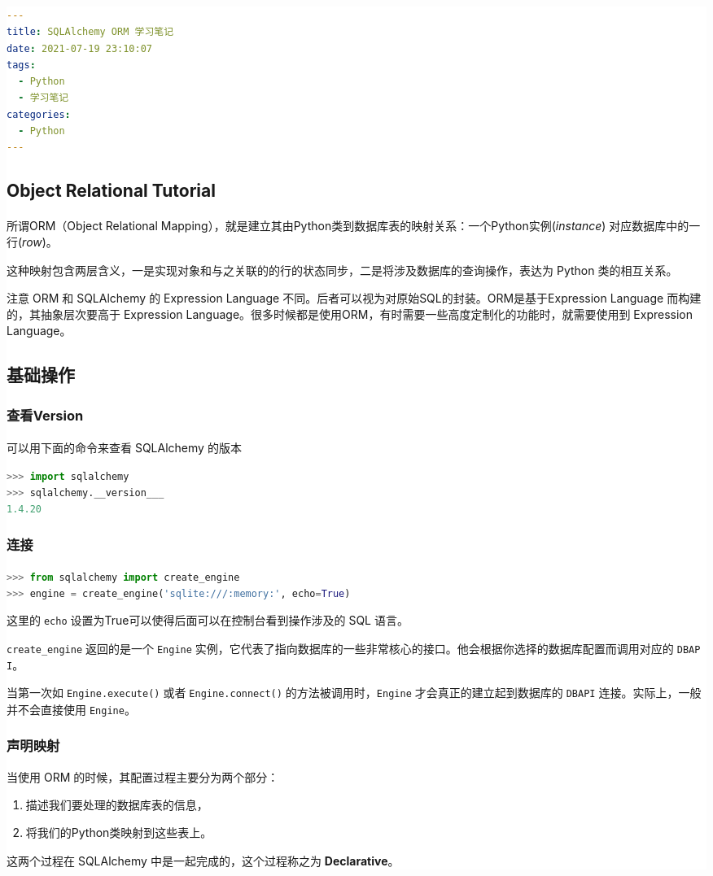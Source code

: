 ```yaml
---
title: SQLAlchemy ORM 学习笔记
date: 2021-07-19 23:10:07
tags:
  - Python
  - 学习笔记
categories:
  - Python
---
```


## Object Relational Tutorial

所谓ORM（Object Relational Mapping），就是建立其由Python类到数据库表的映射关系：一个Python实例(*instance*) 对应数据库中的一行(*row*)。

这种映射包含两层含义，一是实现对象和与之关联的的行的状态同步，二是将涉及数据库的查询操作，表达为 Python 类的相互关系。

注意 ORM 和 SQLAlchemy 的 Expression Language 不同。后者可以视为对原始SQL的封装。ORM是基于Expression Language 而构建的，其抽象层次要高于 Expression Language。很多时候都是使用ORM，有时需要一些高度定制化的功能时，就需要使用到 Expression Language。

## 基础操作

### 查看Version

可以用下面的命令来查看 SQLAlchemy 的版本

```python
>>> import sqlalchemy
>>> sqlalchemy.__version___
1.4.20
```

### 连接

```python
>>> from sqlalchemy import create_engine
>>> engine = create_engine('sqlite:///:memory:', echo=True)
```

这里的 `echo` 设置为True可以使得后面可以在控制台看到操作涉及的 SQL 语言。

`create_engine` 返回的是一个 `Engine` 实例，它代表了指向数据库的一些非常核心的接口。他会根据你选择的数据库配置而调用对应的 `DBAPI`。

当第一次如 `Engine.execute()` 或者 `Engine.connect()` 的方法被调用时，`Engine` 才会真正的建立起到数据库的 `DBAPI` 连接。实际上，一般并不会直接使用 `Engine`。

### 声明映射

当使用 ORM 的时候，其配置过程主要分为两个部分：

1. 描述我们要处理的数据库表的信息，

2. 将我们的Python类映射到这些表上。

这两个过程在 SQLAlchemy 中是一起完成的，这个过程称之为 **Declarative**。
